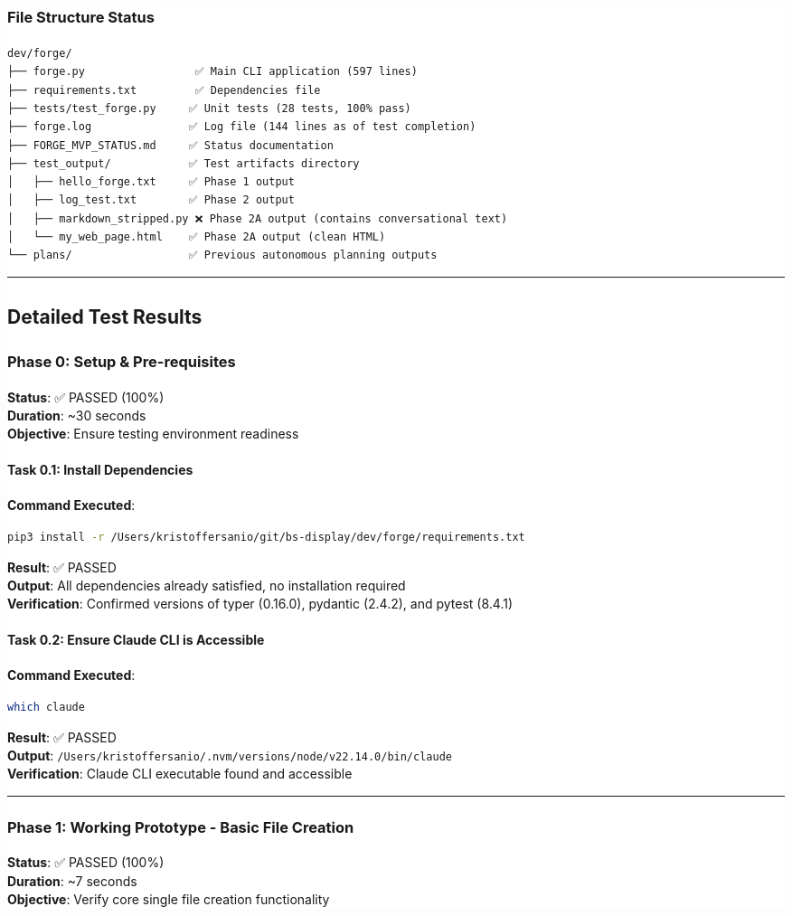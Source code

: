 ### File Structure Status
```
dev/forge/
├── forge.py                 ✅ Main CLI application (597 lines)
├── requirements.txt         ✅ Dependencies file
├── tests/test_forge.py     ✅ Unit tests (28 tests, 100% pass)
├── forge.log               ✅ Log file (144 lines as of test completion)
├── FORGE_MVP_STATUS.md     ✅ Status documentation
├── test_output/            ✅ Test artifacts directory
│   ├── hello_forge.txt     ✅ Phase 1 output
│   ├── log_test.txt        ✅ Phase 2 output
│   ├── markdown_stripped.py ❌ Phase 2A output (contains conversational text)
│   └── my_web_page.html    ✅ Phase 2A output (clean HTML)
└── plans/                  ✅ Previous autonomous planning outputs
```

---

## Detailed Test Results

### Phase 0: Setup & Pre-requisites
**Status**: ✅ PASSED (100%)  
**Duration**: ~30 seconds  
**Objective**: Ensure testing environment readiness

#### Task 0.1: Install Dependencies
**Command Executed**:
```bash
pip3 install -r /Users/kristoffersanio/git/bs-display/dev/forge/requirements.txt
```

**Result**: ✅ PASSED  
**Output**: All dependencies already satisfied, no installation required  
**Verification**: Confirmed versions of typer (0.16.0), pydantic (2.4.2), and pytest (8.4.1)

#### Task 0.2: Ensure Claude CLI is Accessible
**Command Executed**:
```bash
which claude
```

**Result**: ✅ PASSED  
**Output**: `/Users/kristoffersanio/.nvm/versions/node/v22.14.0/bin/claude`  
**Verification**: Claude CLI executable found and accessible

---

### Phase 1: Working Prototype - Basic File Creation
**Status**: ✅ PASSED (100%)  
**Duration**: ~7 seconds  
**Objective**: Verify core single file creation functionality
